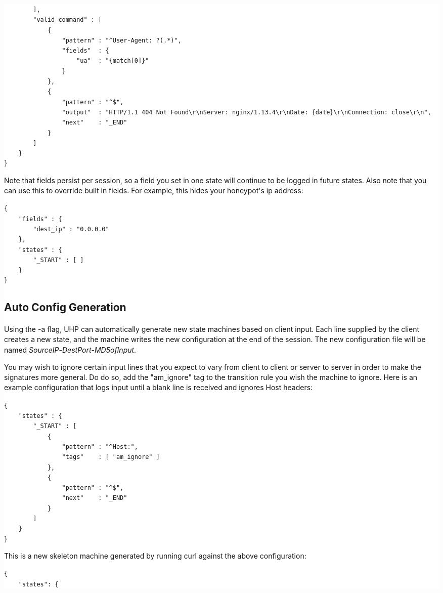 ```
		],
        "valid_command" : [
			{
				"pattern" : "^User-Agent: ?(.*)",
                "fields"  : {
                    "ua"  : "{match[0]}"
                }
			},
            {
                "pattern" : "^$",
				"output"  : "HTTP/1.1 404 Not Found\r\nServer: nginx/1.13.4\r\nDate: {date}\r\nConnection: close\r\n",
                "next"    : "_END"
            }
        ]
	}
}
```
Note that fields persist per session, so a field you set in one state will
continue to be logged in future states.  Also note that you can use this to
override built in fields.  For example, this hides your honeypot's ip address:
```
{
    "fields" : {
        "dest_ip" : "0.0.0.0"
    },
    "states" : {
        "_START" : [ ]
    }
}
```
## Auto Config Generation
Using the -a flag, UHP can automatically generate new state machines
based on client input.  Each line supplied by the client creates a new state,
and the machine writes the new configuration at the end of the session.  The new
configuration file will be named *SourceIP*-*DestPort*-*MD5ofInput*.

You may wish to ignore certain input lines that you expect to vary from client
to client or server to server in order to make the signatures more general.  Do
do so, add the "am_ignore" tag to the transition rule you wish the machine to
ignore.  Here is an example configuration that logs input until a blank line is
received and ignores Host headers:

```
{
    "states" : {
        "_START" : [
            {
                "pattern" : "^Host:",
                "tags"    : [ "am_ignore" ]
            },
            {
                "pattern" : "^$",
                "next"    : "_END"
            }
        ]
    }
}
```
This is a new skeleton machine generated by running curl against the above
configuration:
```
{
    "states": {
```